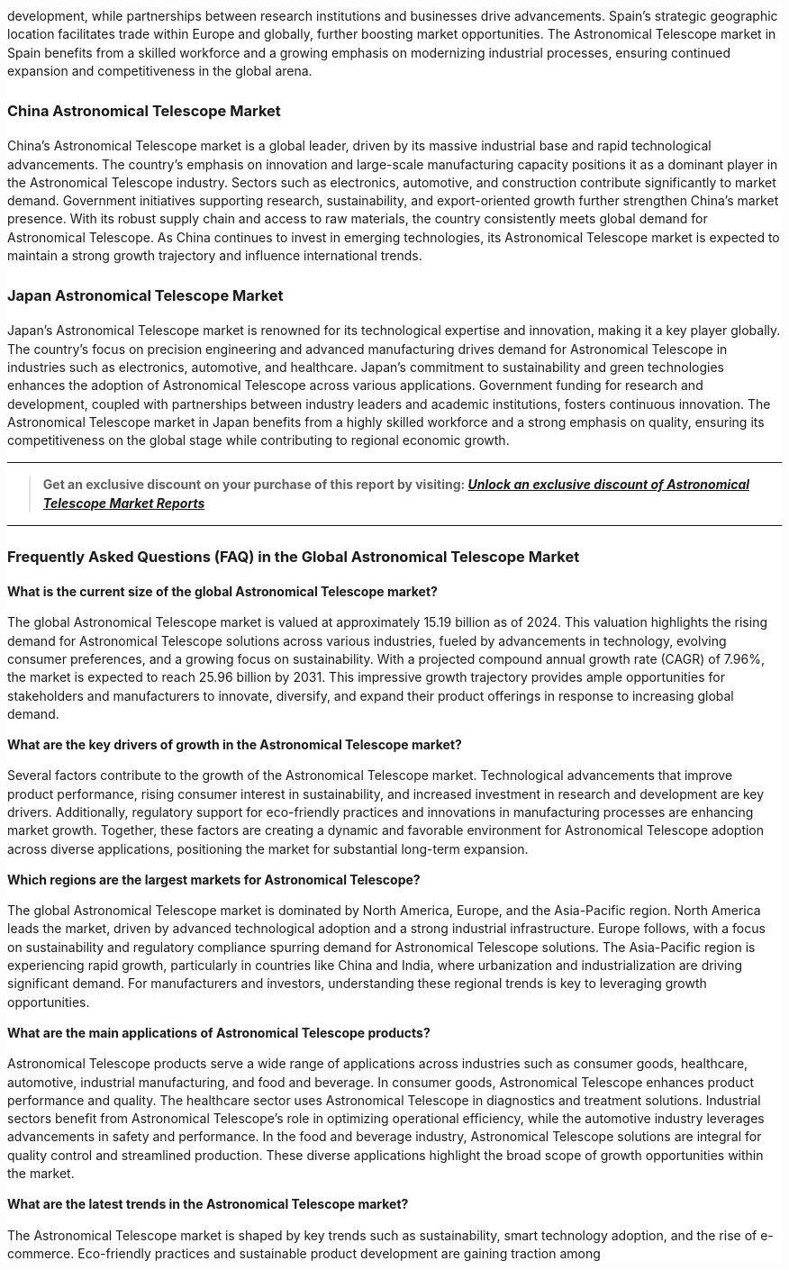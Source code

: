 development, while partnerships between research institutions and businesses drive advancements. Spain&rsquo;s strategic geographic location facilitates trade within Europe and globally, further boosting market opportunities. The Astronomical Telescope market in Spain benefits from a skilled workforce and a growing emphasis on modernizing industrial processes, ensuring continued expansion and competitiveness in the global arena.</p><h3>China Astronomical Telescope Market</h3><p>China&rsquo;s Astronomical Telescope market is a global leader, driven by its massive industrial base and rapid technological advancements. The country&rsquo;s emphasis on innovation and large-scale manufacturing capacity positions it as a dominant player in the Astronomical Telescope industry. Sectors such as electronics, automotive, and construction contribute significantly to market demand. Government initiatives supporting research, sustainability, and export-oriented growth further strengthen China&rsquo;s market presence. With its robust supply chain and access to raw materials, the country consistently meets global demand for Astronomical Telescope. As China continues to invest in emerging technologies, its Astronomical Telescope market is expected to maintain a strong growth trajectory and influence international trends.</p><h3>Japan Astronomical Telescope Market</h3><p>Japan&rsquo;s Astronomical Telescope market is renowned for its technological expertise and innovation, making it a key player globally. The country&rsquo;s focus on precision engineering and advanced manufacturing drives demand for Astronomical Telescope in industries such as electronics, automotive, and healthcare. Japan&rsquo;s commitment to sustainability and green technologies enhances the adoption of Astronomical Telescope across various applications. Government funding for research and development, coupled with partnerships between industry leaders and academic institutions, fosters continuous innovation. The Astronomical Telescope market in Japan benefits from a highly skilled workforce and a strong emphasis on quality, ensuring its competitiveness on the global stage while contributing to regional economic growth.</p><hr /><blockquote><p><strong>Get an exclusive discount on your purchase of this report by visiting: <em><a href="://marketresearchpulse.com/ask-for-discount/106819?utm_source=Github&amp;utm_medium=0112">Unlock an exclusive discount of Astronomical Telescope Market Reports</a></em>&nbsp;</strong></p></blockquote><hr /><h3>Frequently Asked Questions (FAQ) in the Global Astronomical Telescope Market</h3><p><strong>What is the current size of the global Astronomical Telescope market?</strong></p><p>The global Astronomical Telescope market is valued at approximately 15.19 billion as of 2024. This valuation highlights the rising demand for Astronomical Telescope solutions across various industries, fueled by advancements in technology, evolving consumer preferences, and a growing focus on sustainability. With a projected compound annual growth rate (CAGR) of 7.96%, the market is expected to reach 25.96 billion by 2031. This impressive growth trajectory provides ample opportunities for stakeholders and manufacturers to innovate, diversify, and expand their product offerings in response to increasing global demand.</p><p><strong>What are the key drivers of growth in the Astronomical Telescope market?</strong></p><p>Several factors contribute to the growth of the Astronomical Telescope market. Technological advancements that improve product performance, rising consumer interest in sustainability, and increased investment in research and development are key drivers. Additionally, regulatory support for eco-friendly practices and innovations in manufacturing processes are enhancing market growth. Together, these factors are creating a dynamic and favorable environment for Astronomical Telescope adoption across diverse applications, positioning the market for substantial long-term expansion.</p><p><strong>Which regions are the largest markets for Astronomical Telescope?</strong></p><p>The global Astronomical Telescope market is dominated by North America, Europe, and the Asia-Pacific region. North America leads the market, driven by advanced technological adoption and a strong industrial infrastructure. Europe follows, with a focus on sustainability and regulatory compliance spurring demand for Astronomical Telescope solutions. The Asia-Pacific region is experiencing rapid growth, particularly in countries like China and India, where urbanization and industrialization are driving significant demand. For manufacturers and investors, understanding these regional trends is key to leveraging growth opportunities.</p><p><strong>What are the main applications of Astronomical Telescope products?</strong></p><p>Astronomical Telescope products serve a wide range of applications across industries such as consumer goods, healthcare, automotive, industrial manufacturing, and food and beverage. In consumer goods, Astronomical Telescope enhances product performance and quality. The healthcare sector uses Astronomical Telescope in diagnostics and treatment solutions. Industrial sectors benefit from Astronomical Telescope&rsquo;s role in optimizing operational efficiency, while the automotive industry leverages advancements in safety and performance. In the food and beverage industry, Astronomical Telescope solutions are integral for quality control and streamlined production. These diverse applications highlight the broad scope of growth opportunities within the market.</p><p><strong>What are the latest trends in the Astronomical Telescope market?</strong></p><p>The Astronomical Telescope market is shaped by key trends such as sustainability, smart technology adoption, and the rise of e-commerce. Eco-friendly practices and sustainable product development are gaining traction among